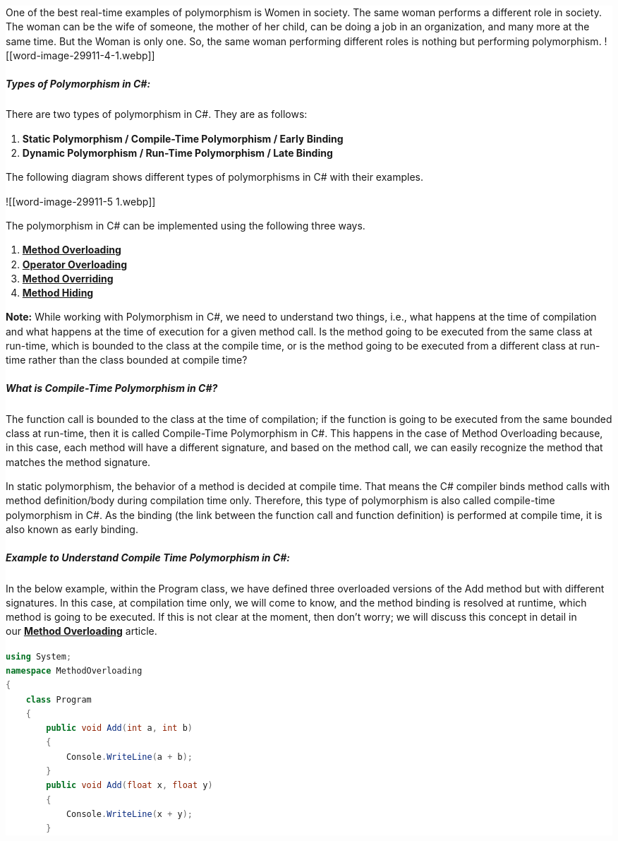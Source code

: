 One of the best real-time examples of polymorphism is Women in society. The same woman performs a different role in society. The woman can be the wife of someone, the mother of her child, can be doing a job in an organization, and many more at the same time. But the Woman is only one. So, the same woman performing different roles is nothing but performing polymorphism.
![[word-image-29911-4-1.webp]]

##### **Types of Polymorphism in C#:**

There are two types of polymorphism in C#. They are as follows:

1. **Static Polymorphism / Compile-Time Polymorphism / Early Binding**
2. **Dynamic Polymorphism / Run-Time Polymorphism / Late Binding**

The following diagram shows different types of polymorphisms in C# with their examples.

![[word-image-29911-5 1.webp]]

The polymorphism in C# can be implemented using the following three ways.

1. [**Method Overloading**](https://dotnettutorials.net/lesson/function-overloading-csharp/)
2. [**Operator Overloading**](https://dotnettutorials.net/lesson/operator-overloading-in-csharp/)
3. [**Method Overriding**](https://dotnettutorials.net/lesson/function-overriding-csharp/)
4. [**Method Hiding**](https://dotnettutorials.net/lesson/function-hiding-csharp/)

**Note:** While working with Polymorphism in C#, we need to understand two things, i.e., what happens at the time of compilation and what happens at the time of execution for a given method call. Is the method going to be executed from the same class at run-time, which is bounded to the class at the compile time, or is the method going to be executed from a different class at run-time rather than the class bounded at compile time?


##### **What is Compile-Time Polymorphism in C#?**

The function call is bounded to the class at the time of compilation; if the function is going to be executed from the same bounded class at run-time, then it is called Compile-Time Polymorphism in C#. This happens in the case of Method Overloading because, in this case, each method will have a different signature, and based on the method call, we can easily recognize the method that matches the method signature.

In static polymorphism, the behavior of a method is decided at compile time. That means the C# compiler binds method calls with method definition/body during compilation time only. Therefore, this type of polymorphism is also called compile-time polymorphism in C#. As the binding (the link between the function call and function definition) is performed at compile time, it is also known as early binding.

##### **Example to Understand Compile Time Polymorphism in C#:**

In the below example, within the Program class, we have defined three overloaded versions of the Add method but with different signatures. In this case, at compilation time only, we will come to know, and the method binding is resolved at runtime, which method is going to be executed. If this is not clear at the moment, then don’t worry; we will discuss this concept in detail in our [**Method Overloading**](https://dotnettutorials.net/lesson/function-overloading-csharp/) article.

```C#
using System;
namespace MethodOverloading
{
    class Program
    {
        public void Add(int a, int b)
        {
            Console.WriteLine(a + b);
        }
        public void Add(float x, float y)
        {
            Console.WriteLine(x + y);
        }
```